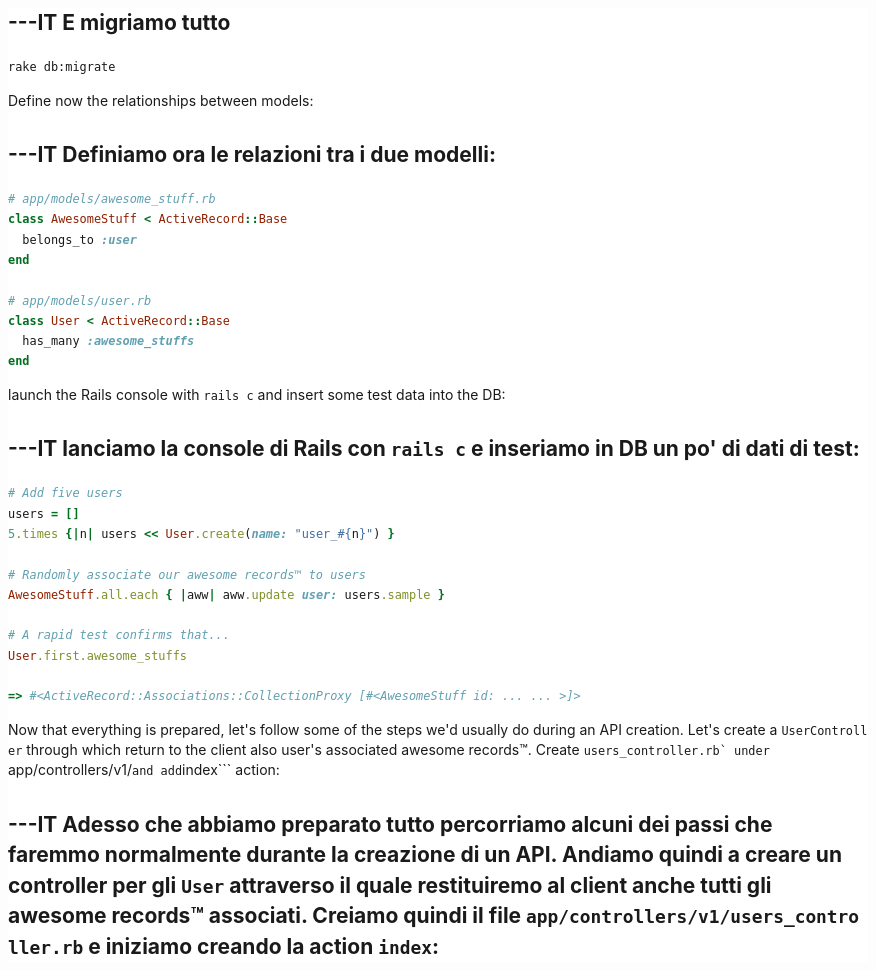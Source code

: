 ---IT
E migriamo tutto
---

~~~bash
rake db:migrate
~~~

Define now the relationships between models:

---IT
Definiamo ora le relazioni tra i due modelli:
---
~~~ruby
# app/models/awesome_stuff.rb
class AwesomeStuff < ActiveRecord::Base
  belongs_to :user
end

# app/models/user.rb
class User < ActiveRecord::Base
  has_many :awesome_stuffs
end
~~~

launch the Rails console with ```rails c``` and insert some test data into the DB:

---IT
lanciamo la console di Rails con ```rails c``` e inseriamo in DB un po' di dati di test:
---
~~~ruby
# Add five users
users = []
5.times {|n| users << User.create(name: "user_#{n}") }

# Randomly associate our awesome records™ to users
AwesomeStuff.all.each { |aww| aww.update user: users.sample }

# A rapid test confirms that...
User.first.awesome_stuffs

=> #<ActiveRecord::Associations::CollectionProxy [#<AwesomeStuff id: ... ... >]>
~~~

Now that everything is prepared, let's follow some of the steps we'd usually do during an API creation. Let's create a ```UserController``` through which return to the client also user's associated awesome records™.
Create ```users_controller.rb` under ```app/controllers/v1/``` and add ```index``` action:

---IT
Adesso che abbiamo preparato tutto percorriamo alcuni dei passi che faremmo normalmente durante la creazione di un API. Andiamo quindi a creare un controller per gli ```User``` attraverso il quale restituiremo al client anche tutti gli awesome records™ associati.
Creiamo quindi il file ```app/controllers/v1/users_controller.rb``` e iniziamo creando la action ```index```:
---
